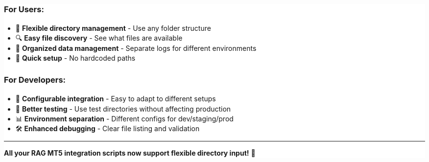### **For Users:**
- 🎯 **Flexible directory management** - Use any folder structure
- 🔍 **Easy file discovery** - See what files are available
- 📁 **Organized data management** - Separate logs for different environments
- 🚀 **Quick setup** - No hardcoded paths

### **For Developers:**
- 🔧 **Configurable integration** - Easy to adapt to different setups
- 🧪 **Better testing** - Use test directories without affecting production
- 📊 **Environment separation** - Different configs for dev/staging/prod
- 🛠️ **Enhanced debugging** - Clear file listing and validation

---

**All your RAG MT5 integration scripts now support flexible directory input!** 🎉